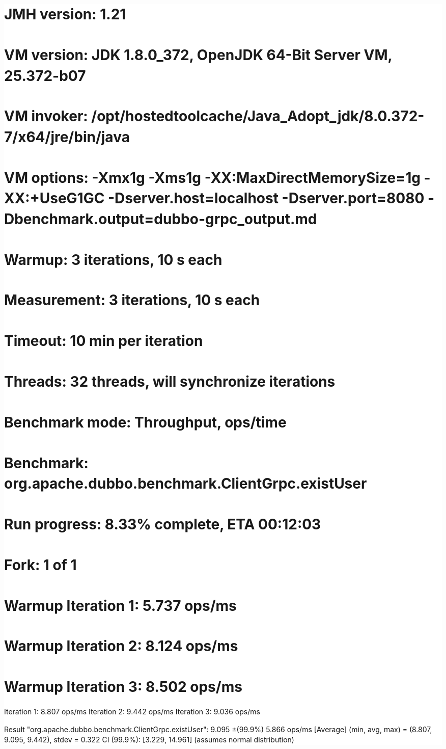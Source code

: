
# JMH version: 1.21
# VM version: JDK 1.8.0_372, OpenJDK 64-Bit Server VM, 25.372-b07
# VM invoker: /opt/hostedtoolcache/Java_Adopt_jdk/8.0.372-7/x64/jre/bin/java
# VM options: -Xmx1g -Xms1g -XX:MaxDirectMemorySize=1g -XX:+UseG1GC -Dserver.host=localhost -Dserver.port=8080 -Dbenchmark.output=dubbo-grpc_output.md
# Warmup: 3 iterations, 10 s each
# Measurement: 3 iterations, 10 s each
# Timeout: 10 min per iteration
# Threads: 32 threads, will synchronize iterations
# Benchmark mode: Throughput, ops/time
# Benchmark: org.apache.dubbo.benchmark.ClientGrpc.existUser

# Run progress: 8.33% complete, ETA 00:12:03
# Fork: 1 of 1
# Warmup Iteration   1: 5.737 ops/ms
# Warmup Iteration   2: 8.124 ops/ms
# Warmup Iteration   3: 8.502 ops/ms
Iteration   1: 8.807 ops/ms
Iteration   2: 9.442 ops/ms
Iteration   3: 9.036 ops/ms


Result "org.apache.dubbo.benchmark.ClientGrpc.existUser":
  9.095 ±(99.9%) 5.866 ops/ms [Average]
  (min, avg, max) = (8.807, 9.095, 9.442), stdev = 0.322
  CI (99.9%): [3.229, 14.961] (assumes normal distribution)
